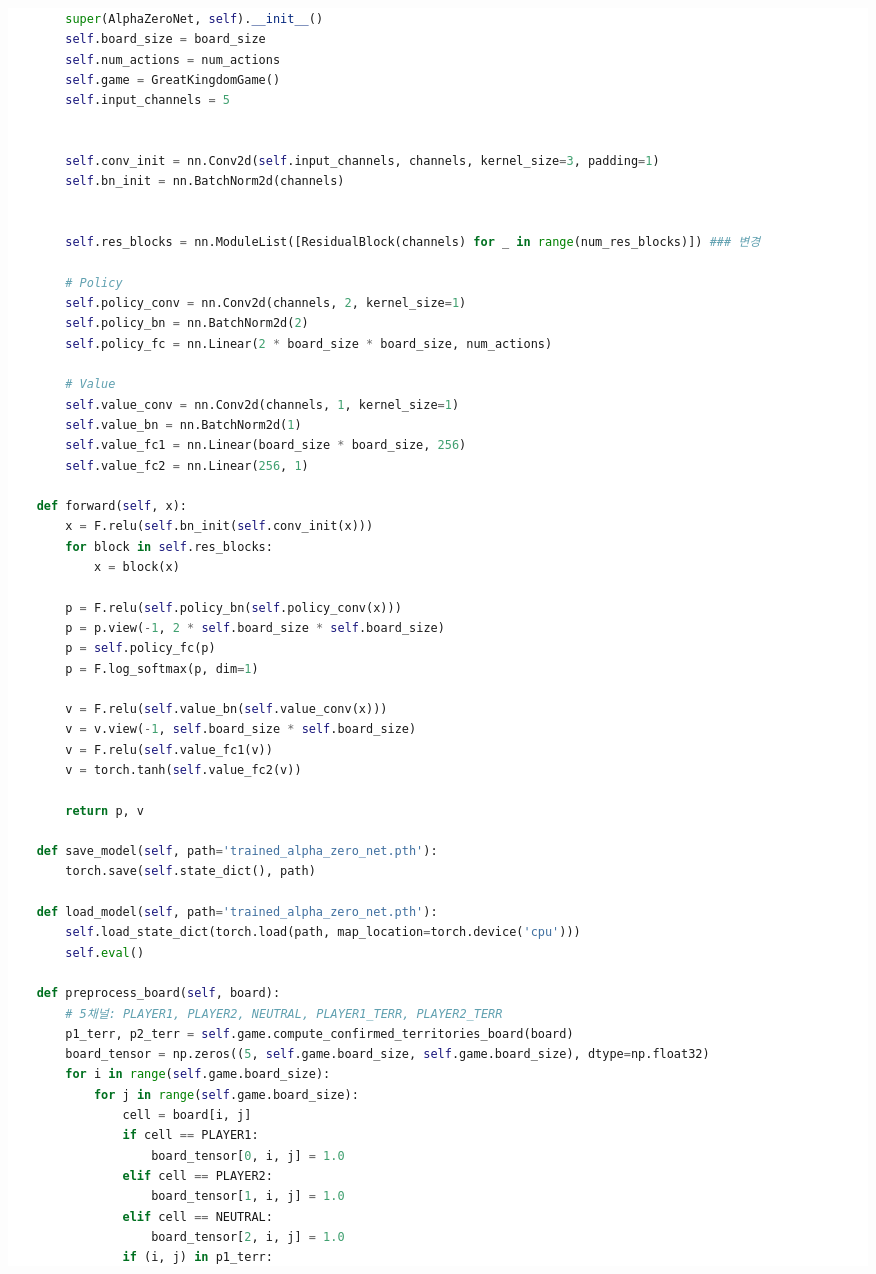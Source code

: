 ```python
        super(AlphaZeroNet, self).__init__()
        self.board_size = board_size
        self.num_actions = num_actions
        self.game = GreatKingdomGame()
        self.input_channels = 5
        
        
        self.conv_init = nn.Conv2d(self.input_channels, channels, kernel_size=3, padding=1)
        self.bn_init = nn.BatchNorm2d(channels)

        
        self.res_blocks = nn.ModuleList([ResidualBlock(channels) for _ in range(num_res_blocks)]) ### 변경

        # Policy
        self.policy_conv = nn.Conv2d(channels, 2, kernel_size=1)
        self.policy_bn = nn.BatchNorm2d(2)
        self.policy_fc = nn.Linear(2 * board_size * board_size, num_actions)

        # Value
        self.value_conv = nn.Conv2d(channels, 1, kernel_size=1)
        self.value_bn = nn.BatchNorm2d(1)
        self.value_fc1 = nn.Linear(board_size * board_size, 256)
        self.value_fc2 = nn.Linear(256, 1)

    def forward(self, x):
        x = F.relu(self.bn_init(self.conv_init(x)))
        for block in self.res_blocks:
            x = block(x)

        p = F.relu(self.policy_bn(self.policy_conv(x)))
        p = p.view(-1, 2 * self.board_size * self.board_size)
        p = self.policy_fc(p)
        p = F.log_softmax(p, dim=1)

        v = F.relu(self.value_bn(self.value_conv(x)))
        v = v.view(-1, self.board_size * self.board_size)
        v = F.relu(self.value_fc1(v))
        v = torch.tanh(self.value_fc2(v))

        return p, v

    def save_model(self, path='trained_alpha_zero_net.pth'):
        torch.save(self.state_dict(), path)
    
    def load_model(self, path='trained_alpha_zero_net.pth'):
        self.load_state_dict(torch.load(path, map_location=torch.device('cpu')))
        self.eval()

    def preprocess_board(self, board):
        # 5채널: PLAYER1, PLAYER2, NEUTRAL, PLAYER1_TERR, PLAYER2_TERR
        p1_terr, p2_terr = self.game.compute_confirmed_territories_board(board)
        board_tensor = np.zeros((5, self.game.board_size, self.game.board_size), dtype=np.float32)
        for i in range(self.game.board_size):
            for j in range(self.game.board_size):
                cell = board[i, j]
                if cell == PLAYER1:
                    board_tensor[0, i, j] = 1.0
                elif cell == PLAYER2:
                    board_tensor[1, i, j] = 1.0
                elif cell == NEUTRAL:
                    board_tensor[2, i, j] = 1.0
                if (i, j) in p1_terr:
```